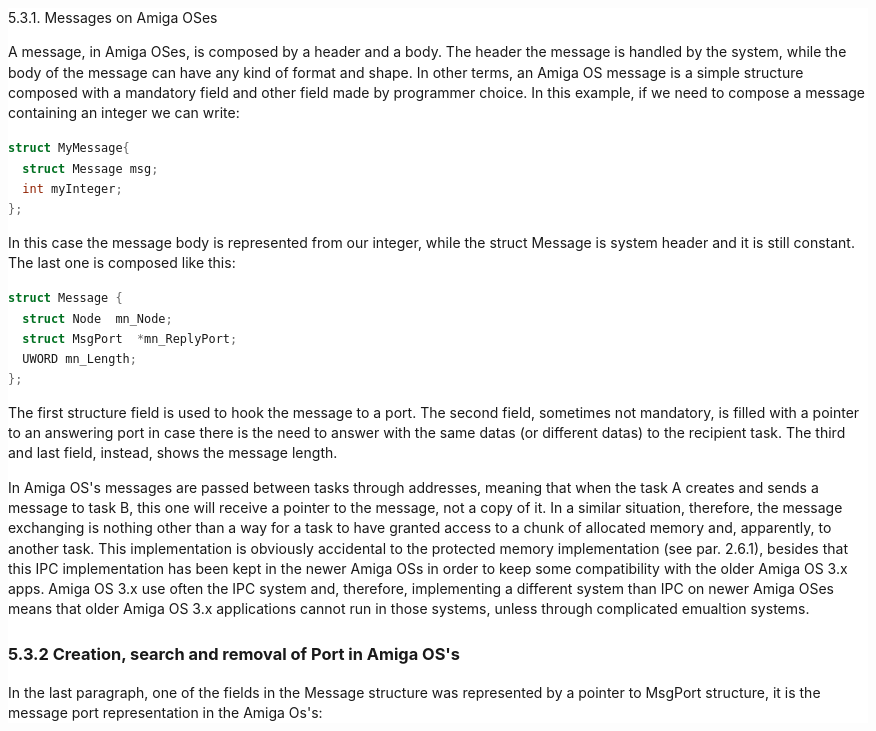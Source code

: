 
5.3.1. Messages on Amiga OSes

A message, in Amiga OSes, is composed by a header and a body.
The header the message is handled by the system, while the body
of the message can have any kind of format and shape.
In other terms, an Amiga OS message is a simple structure composed with
a mandatory field and other field made by programmer choice.
In this example, if we need to compose a message containing an integer we can
write:

```c
struct MyMessage{
  struct Message msg;   
  int myInteger;
};
```

In this case the message body is represented from our integer, while the
struct Message is system header and it is still constant.
The last one is composed like this:

```c
struct Message {
  struct Node  mn_Node;
  struct MsgPort  *mn_ReplyPort;
  UWORD mn_Length;
};
```

The first structure field is used to hook the message to a port. The
second field, sometimes not mandatory, is filled with a pointer to an
answering port in case there is the need to answer with the same datas
(or different datas) to the recipient task. The third and last field,
instead, shows the message length.

In Amiga OS's messages are passed between tasks through addresses, meaning
that when the task A creates and sends a message to task B, this one
will receive a pointer to the message, not a copy of it. In a similar
situation, therefore, the message exchanging is nothing other than a way
for a task to have granted access to a chunk of allocated memory and,
apparently, to another task.
This implementation is obviously accidental to the protected memory
implementation (see par. 2.6.1), besides that this IPC implementation
has been kept in the newer Amiga OSs in order to keep some
compatibility with the older Amiga OS 3.x apps.
Amiga OS 3.x use often the IPC system and, therefore, implementing a
different system than IPC on newer Amiga OSes means that older Amiga OS
3.x applications cannot run in those systems, unless through
complicated emualtion systems.


### 5.3.2  Creation, search and removal of Port in Amiga OS's

In the last paragraph, one of the fields in the Message structure was
represented by a pointer to MsgPort structure, it is the message port
representation in the Amiga Os's:
